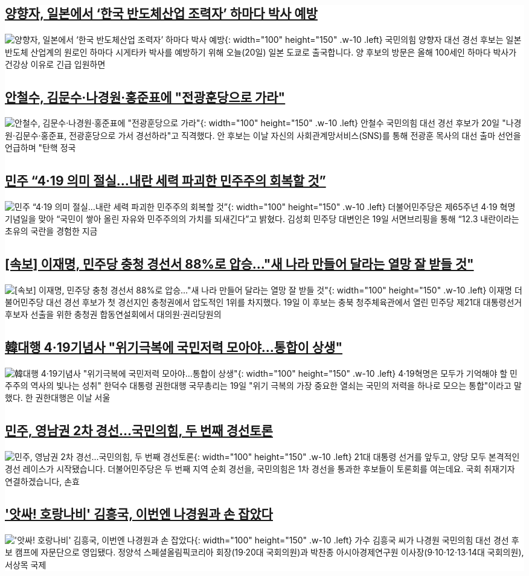 ## [양향자, 일본에서 ‘한국 반도체산업 조력자’ 하마다 박사 예방](https://n.news.naver.com/mnews/article/056/0011935311)

![양향자, 일본에서 ‘한국 반도체산업 조력자’ 하마다 박사 예방](https://mimgnews.pstatic.net/image/origin/056/2025/04/20/11935311.jpg?type=nf220_150){: width="100" height="150" .w-10 .left}
국민의힘 양향자 대선 경선 후보는 일본 반도체 산업계의 원로인 하마다 시게타카 박사를 예방하기 위해 오늘(20일) 일본 도쿄로 출국합니다. 양 후보의 방문은 올해 100세인 하마다 박사가 건강상 이유로 긴급 입원하면

## [안철수, 김문수·나경원·홍준표에 "전광훈당으로 가라"](https://n.news.naver.com/mnews/article/014/0005338297)

![안철수, 김문수·나경원·홍준표에 "전광훈당으로 가라"](https://mimgnews.pstatic.net/image/origin/014/2025/04/20/5338297.jpg?type=nf220_150){: width="100" height="150" .w-10 .left}
안철수 국민의힘 대선 경선 후보가 20일 "나경원·김문수·홍준표, 전광훈당으로 가서 경선하라"고 직격했다. 안 후보는 이날 자신의 사회관계망서비스(SNS)를 통해 전광훈 목사의 대선 출마 선언을 언급하며 "탄핵 정국

## [민주 “4·19 의미 절실…내란 세력 파괴한 민주주의 회복할 것”](https://n.news.naver.com/mnews/article/018/0005991878)

![민주 “4·19 의미 절실…내란 세력 파괴한 민주주의 회복할 것”](https://mimgnews.pstatic.net/image/origin/018/2025/04/19/5991878.jpg?type=nf220_150){: width="100" height="150" .w-10 .left}
더불어민주당은 제65주년 4·19 혁명 기념일을 맞아 “국민이 쌓아 올린 자유와 민주주의의 가치를 되새긴다”고 밝혔다. 김성회 민주당 대변인은 19일 서면브리핑을 통해 “12.3 내란이라는 초유의 국란을 경험한 지금

## [[속보] 이재명, 민주당 충청 경선서 88%로 압승…"새 나라 만들어 달라는 열망 잘 받들 것"](https://n.news.naver.com/mnews/article/011/0004475979)

![[속보] 이재명, 민주당 충청 경선서 88%로 압승…"새 나라 만들어 달라는 열망 잘 받들 것"](https://mimgnews.pstatic.net/image/origin/011/2025/04/19/4475979.jpg?type=nf220_150){: width="100" height="150" .w-10 .left}
이재명 더불어민주당 대선 경선 후보가 첫 경선지인 충청권에서 압도적인 1위를 차지했다. 19일 이 후보는 충북 청주체육관에서 열린 민주당 제21대 대통령선거 후보자 선출을 위한 충청권 합동연설회에서 대의원·권리당원의

## [韓대행 4·19기념사 "위기극복에 국민저력 모아야…통합이 상생"](https://n.news.naver.com/mnews/article/001/0015339724)

![韓대행 4·19기념사 "위기극복에 국민저력 모아야…통합이 상생"](https://mimgnews.pstatic.net/image/origin/001/2025/04/19/15339724.jpg?type=nf220_150){: width="100" height="150" .w-10 .left}
4·19혁명은 모두가 기억해야 할 민주주의 역사의 빛나는 성취" 한덕수 대통령 권한대행 국무총리는 19일 "위기 극복의 가장 중요한 열쇠는 국민의 저력을 하나로 모으는 통합"이라고 말했다. 한 권한대행은 이날 서울

## [민주, 영남권 2차 경선...국민의힘, 두 번째 경선토론](https://n.news.naver.com/mnews/article/052/0002182556)

![민주, 영남권 2차 경선...국민의힘, 두 번째 경선토론](https://mimgnews.pstatic.net/image/origin/052/2025/04/20/2182556.jpg?type=nf220_150){: width="100" height="150" .w-10 .left}
21대 대통령 선거를 앞두고, 양당 모두 본격적인 경선 레이스가 시작됐습니다. 더불어민주당은 두 번째 지역 순회 경선을, 국민의힘은 1차 경선을 통과한 후보들이 토론회를 여는데요. 국회 취재기자 연결하겠습니다, 손효

## ['앗싸! 호랑나비' 김흥국, 이번엔 나경원과 손 잡았다](https://n.news.naver.com/mnews/article/015/0005121256)

!['앗싸! 호랑나비' 김흥국, 이번엔 나경원과 손 잡았다](https://mimgnews.pstatic.net/image/origin/015/2025/04/19/5121256.jpg?type=nf220_150){: width="100" height="150" .w-10 .left}
가수 김흥국 씨가 나경원 국민의힘 대선 경선 후보 캠프에 자문단으로 영입됐다. 정양석 스페셜올림픽코리아 회장(19·20대 국회의원)과 박찬종 아시아경제연구원 이사장(9·10·12·13·14대 국회의원), 서상목 국제
